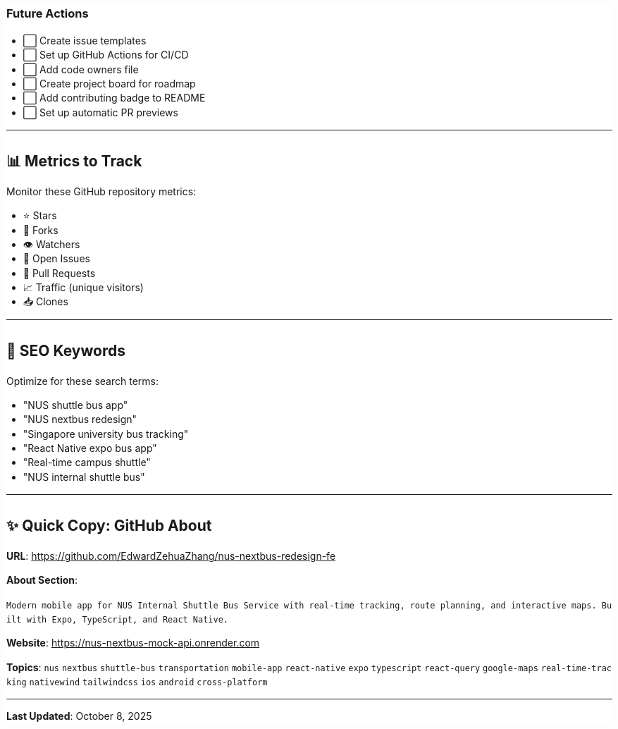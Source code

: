 ### Future Actions

- ⬜ Create issue templates
- ⬜ Set up GitHub Actions for CI/CD
- ⬜ Add code owners file
- ⬜ Create project board for roadmap
- ⬜ Add contributing badge to README
- ⬜ Set up automatic PR previews

---

## 📊 Metrics to Track

Monitor these GitHub repository metrics:

- ⭐ Stars
- 🍴 Forks
- 👁️ Watchers
- 🐛 Open Issues
- 🔀 Pull Requests
- 📈 Traffic (unique visitors)
- 📥 Clones

---

## 🎯 SEO Keywords

Optimize for these search terms:

- "NUS shuttle bus app"
- "NUS nextbus redesign"
- "Singapore university bus tracking"
- "React Native expo bus app"
- "Real-time campus shuttle"
- "NUS internal shuttle bus"

---

## ✨ Quick Copy: GitHub About

**URL**: https://github.com/EdwardZehuaZhang/nus-nextbus-redesign-fe

**About Section**:

```
Modern mobile app for NUS Internal Shuttle Bus Service with real-time tracking, route planning, and interactive maps. Built with Expo, TypeScript, and React Native.
```

**Website**: https://nus-nextbus-mock-api.onrender.com

**Topics**: `nus` `nextbus` `shuttle-bus` `transportation` `mobile-app` `react-native` `expo` `typescript` `react-query` `google-maps` `real-time-tracking` `nativewind` `tailwindcss` `ios` `android` `cross-platform`

---

**Last Updated**: October 8, 2025
